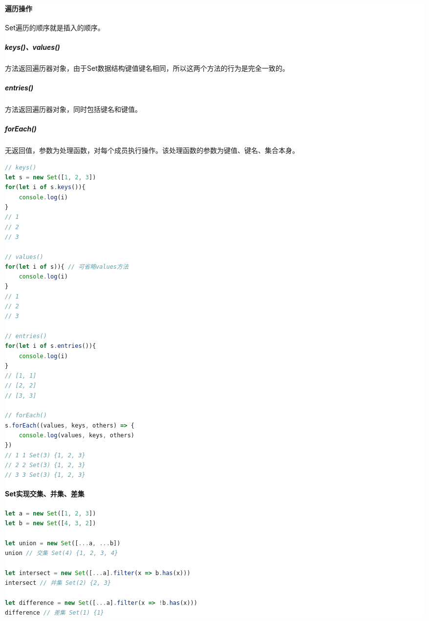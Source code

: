 #### 遍历操作

Set遍历的顺序就是插入的顺序。

##### keys()、values()
方法返回遍历器对象，由于Set数据结构键值键名相同，所以这两个方法的行为是完全一致的。

##### entries()
方法返回遍历器对象，同时包括键名和键值。

##### forEach()
无返回值，参数为处理函数，对每个成员执行操作。该处理函数的参数为键值、键名、集合本身。

```javascript
// keys()
let s = new Set([1, 2, 3])
for(let i of s.keys()){
    console.log(i)
}
// 1
// 2
// 3

// values()
for(let i of s)){ // 可省略values方法
    console.log(i)
}
// 1
// 2
// 3

// entries()
for(let i of s.entries()){
    console.log(i)
}
// [1, 1]
// [2, 2]
// [3, 3]

// forEach()
s.forEach((values, keys, others) => {
    console.log(values, keys, others)
})
// 1 1 Set(3) {1, 2, 3}
// 2 2 Set(3) {1, 2, 3}
// 3 3 Set(3) {1, 2, 3}
```

#### Set实现交集、并集、差集

```javascript
let a = new Set([1, 2, 3])
let b = new Set([4, 3, 2])

let union = new Set([...a, ...b])
union // 交集 Set(4) {1, 2, 3, 4}

let intersect = new Set([...a].filter(x => b.has(x)))
intersect // 并集 Set(2) {2, 3}

let difference = new Set([...a].filter(x => !b.has(x)))
difference // 差集 Set(1) {1}
```
